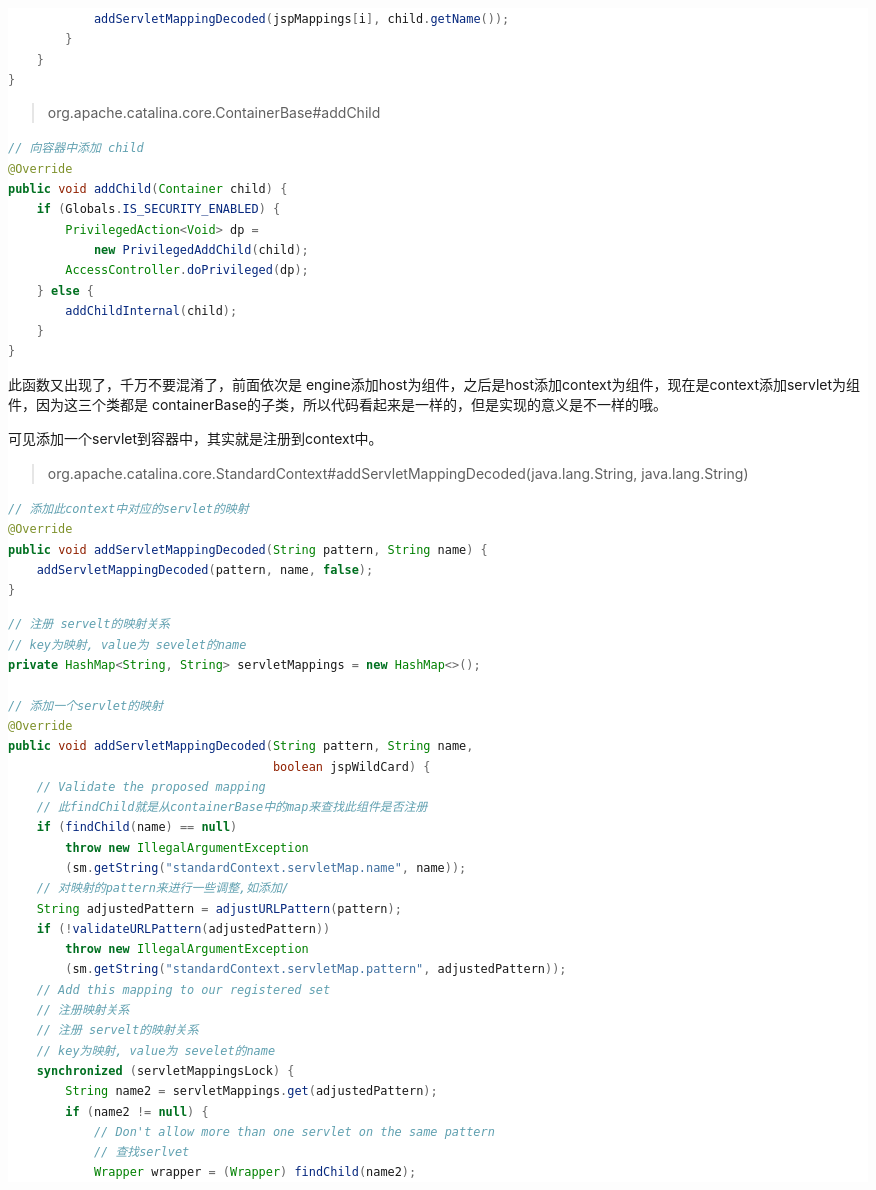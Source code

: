 ```java
            addServletMappingDecoded(jspMappings[i], child.getName());
        }
    }
}
```

> org.apache.catalina.core.ContainerBase#addChild

```java
// 向容器中添加 child
@Override
public void addChild(Container child) {
    if (Globals.IS_SECURITY_ENABLED) {
        PrivilegedAction<Void> dp =
            new PrivilegedAddChild(child);
        AccessController.doPrivileged(dp);
    } else {
        addChildInternal(child);
    }
}
```

此函数又出现了，千万不要混淆了，前面依次是 engine添加host为组件，之后是host添加context为组件，现在是context添加servlet为组件，因为这三个类都是 containerBase的子类，所以代码看起来是一样的，但是实现的意义是不一样的哦。

可见添加一个servlet到容器中，其实就是注册到context中。

> org.apache.catalina.core.StandardContext#addServletMappingDecoded(java.lang.String, java.lang.String)

```java
// 添加此context中对应的servlet的映射
@Override
public void addServletMappingDecoded(String pattern, String name) {
    addServletMappingDecoded(pattern, name, false);
}
```

```java
// 注册 servelt的映射关系
// key为映射, value为 sevelet的name
private HashMap<String, String> servletMappings = new HashMap<>();

// 添加一个servlet的映射
@Override
public void addServletMappingDecoded(String pattern, String name,
                                     boolean jspWildCard) {
    // Validate the proposed mapping
    // 此findChild就是从containerBase中的map来查找此组件是否注册
    if (findChild(name) == null)
        throw new IllegalArgumentException
        (sm.getString("standardContext.servletMap.name", name));
    // 对映射的pattern来进行一些调整,如添加/
    String adjustedPattern = adjustURLPattern(pattern);
    if (!validateURLPattern(adjustedPattern))
        throw new IllegalArgumentException
        (sm.getString("standardContext.servletMap.pattern", adjustedPattern));
    // Add this mapping to our registered set
    // 注册映射关系
    // 注册 servelt的映射关系
    // key为映射, value为 sevelet的name
    synchronized (servletMappingsLock) {
        String name2 = servletMappings.get(adjustedPattern);
        if (name2 != null) {
            // Don't allow more than one servlet on the same pattern
            // 查找serlvet
            Wrapper wrapper = (Wrapper) findChild(name2);
```